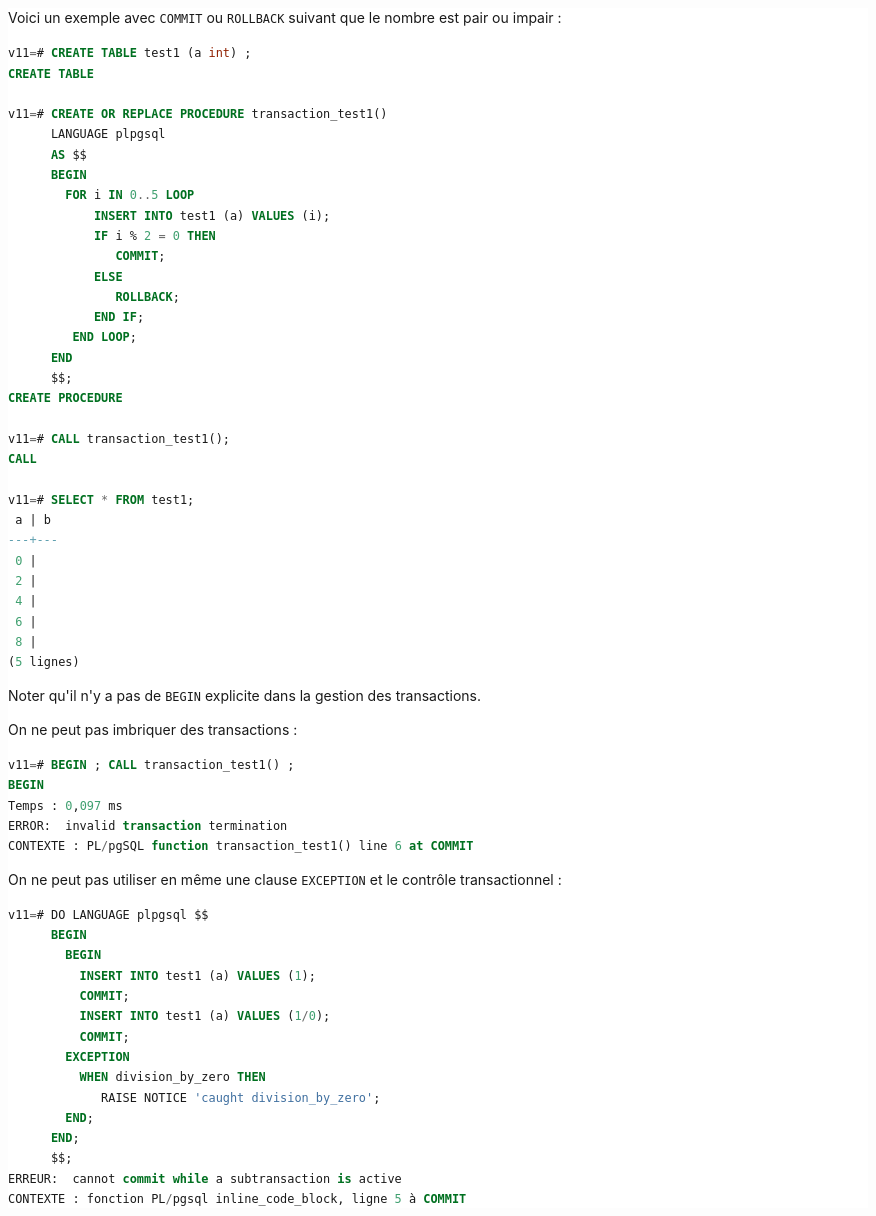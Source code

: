 Voici un exemple avec `COMMIT` ou `ROLLBACK` suivant que le nombre est pair ou impair :
```sql
v11=# CREATE TABLE test1 (a int) ;
CREATE TABLE

v11=# CREATE OR REPLACE PROCEDURE transaction_test1()
      LANGUAGE plpgsql
      AS $$
      BEGIN
        FOR i IN 0..5 LOOP
            INSERT INTO test1 (a) VALUES (i);
            IF i % 2 = 0 THEN
               COMMIT;
            ELSE
               ROLLBACK;
            END IF;
         END LOOP;
      END
      $$;
CREATE PROCEDURE

v11=# CALL transaction_test1();
CALL

v11=# SELECT * FROM test1;
 a | b
---+---
 0 |
 2 |
 4 |
 6 |
 8 |
(5 lignes)
```

Noter qu'il n'y a pas de `BEGIN` explicite dans la gestion des transactions.

On ne peut pas imbriquer des transactions :
```sql
v11=# BEGIN ; CALL transaction_test1() ;
BEGIN
Temps : 0,097 ms
ERROR:  invalid transaction termination
CONTEXTE : PL/pgSQL function transaction_test1() line 6 at COMMIT
```

On ne peut pas utiliser en même une clause `EXCEPTION` et le contrôle transactionnel :
```sql
v11=# DO LANGUAGE plpgsql $$
      BEGIN
        BEGIN
          INSERT INTO test1 (a) VALUES (1);
          COMMIT;
          INSERT INTO test1 (a) VALUES (1/0);
          COMMIT;
        EXCEPTION
          WHEN division_by_zero THEN
             RAISE NOTICE 'caught division_by_zero';
        END;
      END;
      $$;
ERREUR:  cannot commit while a subtransaction is active
CONTEXTE : fonction PL/pgsql inline_code_block, ligne 5 à COMMIT
```
